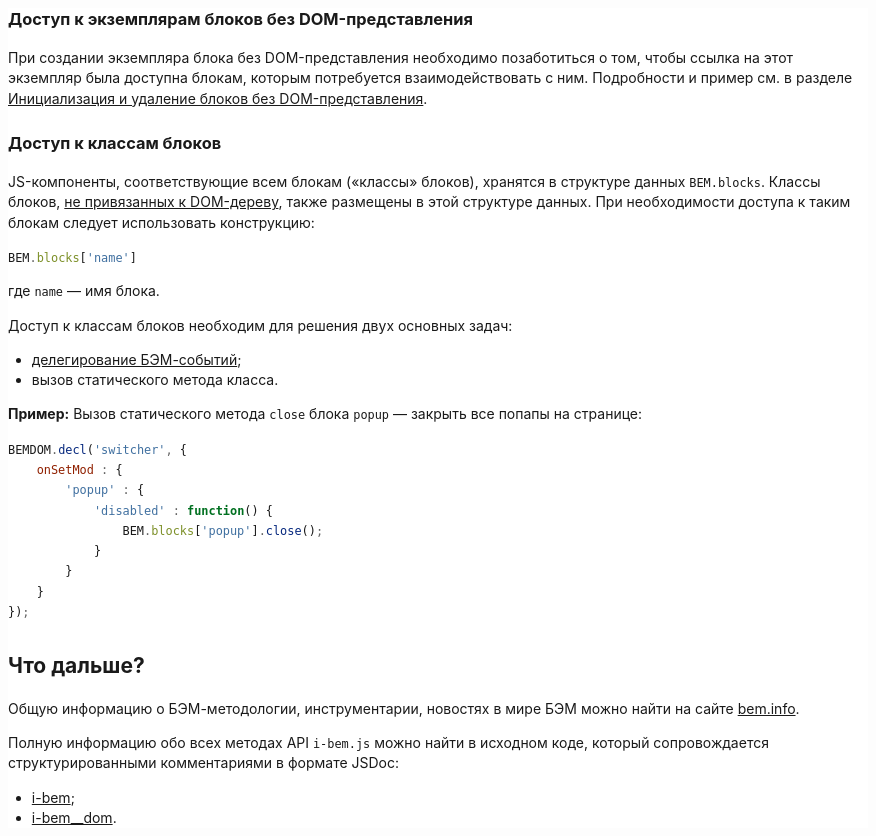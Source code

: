 <a name="api-nodom"></a>
### Доступ к экземплярам блоков без DOM-представления

При создании экземпляра блока без DOM-представления необходимо
позаботиться о том, чтобы ссылка на этот экземпляр была доступна
блокам, которым потребуется взаимодействовать с ним. Подробности и
пример см. в разделе [Инициализация и удаление блоков без DOM-представления](#init-bem).

<a name="api-class"></a>
### Доступ к классам блоков

JS-компоненты, соответствующие всем блокам («классы» блоков), хранятся
в структуре данных `BEM.blocks`. Классы блоков,
[не привязанных к DOM-дереву](#i-blocks), также размещены в этой
структуре данных. При необходимости доступа к таким блокам следует
использовать конструкцию:

```js
BEM.blocks['name']
```
где `name` — имя блока.

Доступ к классам блоков необходим для решения двух основных задач:

* [делегирование БЭМ-событий](#bem-events-delegated);
* вызов статического метода класса.

**Пример:** Вызов статического метода `close` блока `popup` — закрыть
все попапы на странице:

```js
BEMDOM.decl('switcher', {
    onSetMod : {
        'popup' : {
            'disabled' : function() {
                BEM.blocks['popup'].close();
            }
        }
    }
});
```

<a name="docs"></a>
## Что дальше?

Общую информацию о БЭМ-методологии, инструментарии, новостях в мире
БЭМ можно найти на сайте [bem.info](https://ru.bem.info/).

Полную информацию обо всех методах API `i-bem.js` можно найти в
исходном коде, который сопровождается структурированными комментариями
в формате JSDoc:

* [i-bem][];
* [i-bem__dom][].


[ymaps]: https://github.com/ymaps/modules
[bem-tools]: https://ru.bem.info/tools/bem/
[i-bem]: https://github.com/bem/bem-core/blob/v2/common.blocks/i-bem/i-bem.vanilla.js
[i-bem__dom]: https://github.com/bem/bem-core/blob/v2/common.blocks/i-bem/__dom/i-bem__dom.js